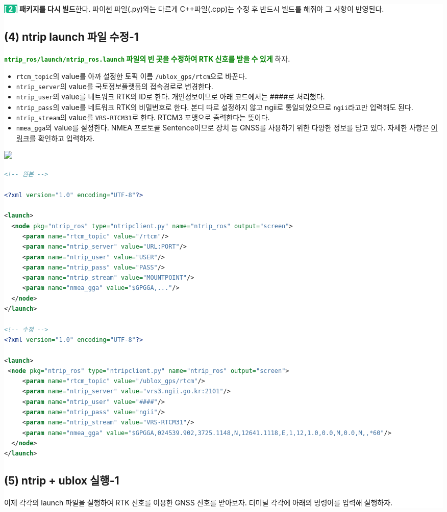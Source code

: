 <span style="background-color: #12B886; color: white">**[ 2 ]**</span> **패키지를 다시 빌드**한다. 파이썬 파일(.py)와는 다르게 C++파일(.cpp)는 수정 후 반드시 빌드를 해줘야 그 사항이 반영된다.

## (4) ntrip launch 파일 수정-1
<span style="color: green">**`ntrip_ros/launch/ntrip_ros.launch` 파일의 빈 곳을 수정하여 RTK 신호를 받을 수 있게**</span> 하자.

* `rtcm_topic`의 value를 아까 설정한 토픽 이름 `/ublox_gps/rtcm`으로 바꾼다.
* `ntrip_server`의 value를 국토정보플랫폼의 접속경로로 변경한다. 
* `ntrip_user`의 value를 네트워크 RTK의 ID로 한다. 개인정보이므로 아래 코드에서는 ####로 처리했다.
* `ntrip_pass`의 value를 네트워크 RTK의 비밀번호로 한다. 본디 따로 설정하지 않고 ngii로 통일되었으므로 `ngii`라고만 입력해도 된다.
* `ntrip_stream`의 value를 `VRS-RTCM31`로 한다. RTCM3 포맷으로 출력한다는 뜻이다.
* `nmea_gga`의 value를 설정한다. NMEA 프로토콜 Sentence이므로 장치 등 GNSS를 사용하기 위한 다양한 정보를 담고 있다. 자세한 사항은 [이 링크](https://techlog.gurucat.net/239)를 확인하고 입력하자.

![](https://images.velog.io/images/717lumos/post/7c04493d-4271-4b4a-bc7b-e9604bf52143/20220111_170646.jpg)

```xml
<!-- 원본 -->

<?xml version="1.0" encoding="UTF-8"?>

<launch>
  <node pkg="ntrip_ros" type="ntripclient.py" name="ntrip_ros" output="screen">
 	 <param name="rtcm_topic" value="/rtcm"/>
 	 <param name="ntrip_server" value="URL:PORT"/>
 	 <param name="ntrip_user" value="USER"/>
 	 <param name="ntrip_pass" value="PASS"/>
 	 <param name="ntrip_stream" value="MOUNTPOINT"/>
 	 <param name="nmea_gga" value="$GPGGA,..."/>
  </node>
</launch>

<!-- 수정 -->
<?xml version="1.0" encoding="UTF-8"?>

<launch>
 <node pkg="ntrip_ros" type="ntripclient.py" name="ntrip_ros" output="screen">
 	 <param name="rtcm_topic" value="/ublox_gps/rtcm"/>
 	 <param name="ntrip_server" value="vrs3.ngii.go.kr:2101"/>
 	 <param name="ntrip_user" value="####"/>
 	 <param name="ntrip_pass" value="ngii"/>
 	 <param name="ntrip_stream" value="VRS-RTCM31"/>
 	 <param name="nmea_gga" value="$GPGGA,024539.902,3725.1148,N,12641.1118,E,1,12,1.0,0.0,M,0.0,M,,*60"/>
  </node>
</launch>
```

## (5) ntrip + ublox 실행-1
이제 각각의 launch 파일을 실행하여 RTK 신호를 이용한 GNSS 신호를 받아보자. 터미널 각각에 아래의 명령어를 입력해 실행하자.
